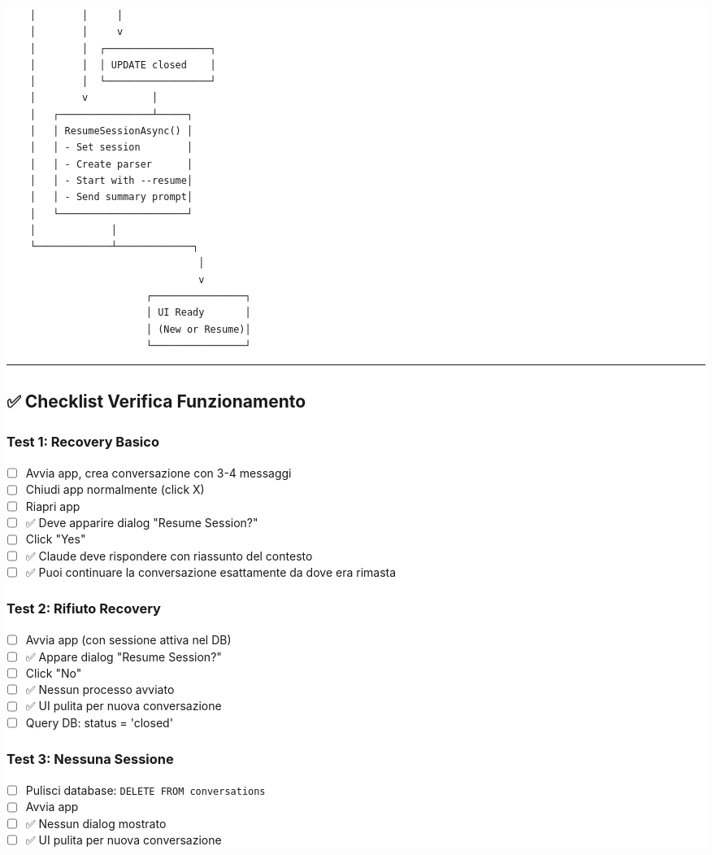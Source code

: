 ```
    │        │     │
    │        │     v
    │        │  ┌──────────────────┐
    │        │  │ UPDATE closed    │
    │        │  └──────────────────┘
    │        v           │
    │   ┌────────────────┴─────┐
    │   │ ResumeSessionAsync() │
    │   │ - Set session        │
    │   │ - Create parser      │
    │   │ - Start with --resume│
    │   │ - Send summary prompt│
    │   └──────────────────────┘
    │             │
    └─────────────┴─────────────┐
                                 │
                                 v
                        ┌────────────────┐
                        │ UI Ready       │
                        │ (New or Resume)│
                        └────────────────┘
```

---

## ✅ Checklist Verifica Funzionamento

### Test 1: Recovery Basico
- [ ] Avvia app, crea conversazione con 3-4 messaggi
- [ ] Chiudi app normalmente (click X)
- [ ] Riapri app
- [ ] ✅ Deve apparire dialog "Resume Session?"
- [ ] Click "Yes"
- [ ] ✅ Claude deve rispondere con riassunto del contesto
- [ ] ✅ Puoi continuare la conversazione esattamente da dove era rimasta

### Test 2: Rifiuto Recovery
- [ ] Avvia app (con sessione attiva nel DB)
- [ ] ✅ Appare dialog "Resume Session?"
- [ ] Click "No"
- [ ] ✅ Nessun processo avviato
- [ ] ✅ UI pulita per nuova conversazione
- [ ] Query DB: status = 'closed'

### Test 3: Nessuna Sessione
- [ ] Pulisci database: `DELETE FROM conversations`
- [ ] Avvia app
- [ ] ✅ Nessun dialog mostrato
- [ ] ✅ UI pulita per nuova conversazione
